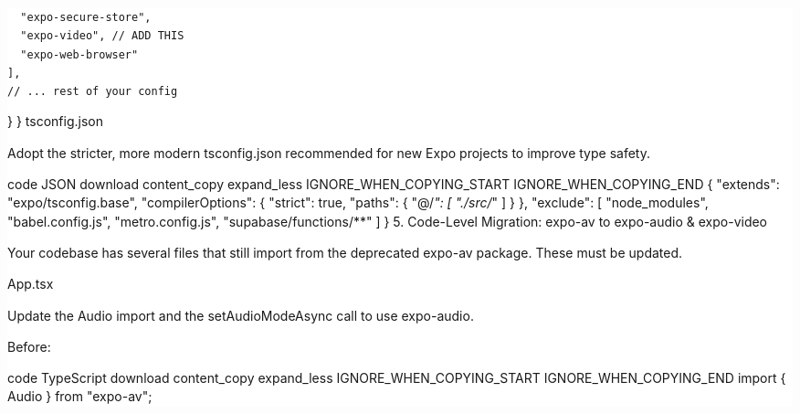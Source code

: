       "expo-secure-store",
      "expo-video", // ADD THIS
      "expo-web-browser"
    ],
    // ... rest of your config
  }
}
tsconfig.json

Adopt the stricter, more modern tsconfig.json recommended for new Expo projects to improve type safety.

code
JSON
download
content_copy
expand_less
IGNORE_WHEN_COPYING_START
IGNORE_WHEN_COPYING_END
{
  "extends": "expo/tsconfig.base",
  "compilerOptions": {
    "strict": true,
    "paths": {
      "@/*": [
        "./src/*"
      ]
    }
  },
  "exclude": [
    "node_modules",
    "babel.config.js",
    "metro.config.js",
    "supabase/functions/**"
  ]
}
5. Code-Level Migration: expo-av to expo-audio & expo-video

Your codebase has several files that still import from the deprecated expo-av package. These must be updated.

App.tsx

Update the Audio import and the setAudioModeAsync call to use expo-audio.

Before:

code
TypeScript
download
content_copy
expand_less
IGNORE_WHEN_COPYING_START
IGNORE_WHEN_COPYING_END
import { Audio } from "expo-av";
